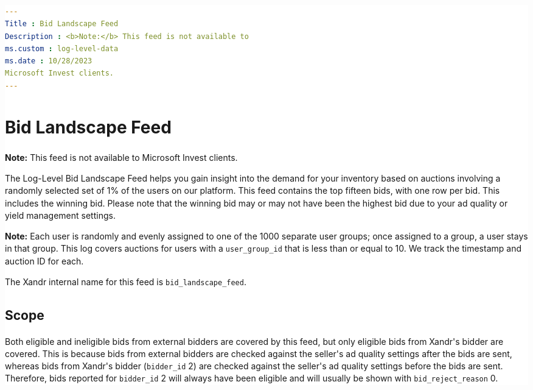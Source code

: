```yaml
---
Title : Bid Landscape Feed
Description : <b>Note:</b> This feed is not available to
ms.custom : log-level-data
ms.date : 10/28/2023
Microsoft Invest clients.
---
```



# Bid Landscape Feed





<b>Note:</b> This feed is not available to
Microsoft Invest clients.



The Log-Level Bid Landscape Feed helps you gain insight into the demand
for your inventory based on auctions involving a randomly selected set
of 1% of the users on our platform. This feed contains the top fifteen
bids, with one row per bid. This includes the winning bid. Please note
that the winning bid may or may not have been the highest bid due to
your ad quality or yield management settings.



<b>Note:</b> Each user is randomly and evenly
assigned to one of the 1000 separate user groups; once assigned to a
group, a user stays in that group. This log covers auctions for users
with a `user_group_id` that is less than or equal to 10. We track the
timestamp and auction ID for each.



The Xandr internal name for this feed
is `bid_landscape_feed`.



## Scope

Both eligible and ineligible bids from external bidders are covered by
this feed, but only eligible bids from Xandr's
bidder are covered. This is because bids from external bidders are
checked against the seller's ad quality settings after the bids are
sent, whereas bids from Xandr's bidder
(`bidder_id` 2) are checked against the seller's ad quality settings
before the bids are sent. Therefore, bids reported for `bidder_id` 2
will always have been eligible and will usually be shown with
`bid_reject_reason` 0.



